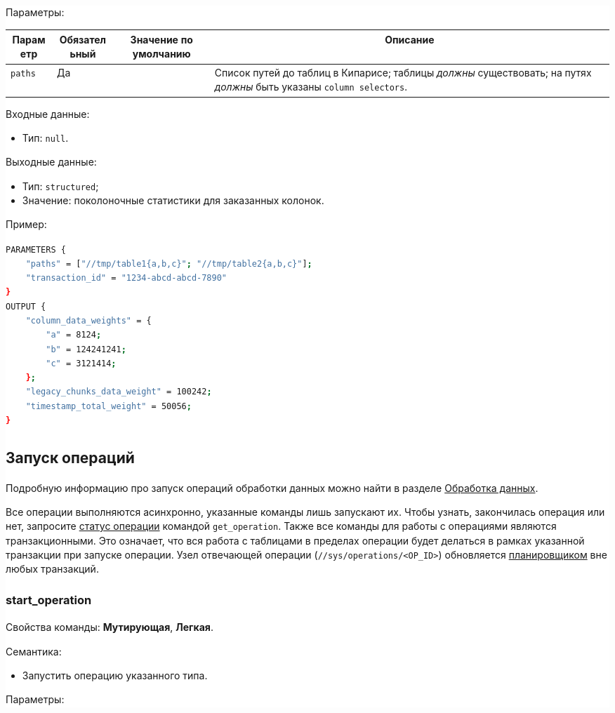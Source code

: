 Параметры:

| **Параметр** | **Обязательный** | **Значение по умолчанию** | **Описание**                                                 |
| ------------ | ------------- | ------------------------- | ------------------------------------------------------------ |
| `paths`        | Да      |                           | Список путей до таблиц в Кипарисе; таблицы *должны* существовать; на путях *должны* быть указаны `column selectors`. |

Входные данные:

- Тип: `null`.

Выходные данные:

- Тип: `structured`;
- Значение: поколоночные статистики для заказанных колонок.

Пример:

```bash
PARAMETERS {
    "paths" = ["//tmp/table1{a,b,c}"; "//tmp/table2{a,b,c}"];
    "transaction_id" = "1234-abcd-abcd-7890"
}
OUTPUT {
    "column_data_weights" = {
        "a" = 8124;
        "b" = 124241241;
        "c" = 3121414;
    };
    "legacy_chunks_data_weight" = 100242;
    "timestamp_total_weight" = 50056;
}
```

## Запуск операций

Подробную информацию про запуск операций обработки данных можно найти в разделе [Обработка данных](../../user-guide/data-processing/operations/overview.md).

Все операции выполняются асинхронно, указанные команды лишь запускают их. Чтобы узнать, закончилась операция или нет, запросите [статус операции](../../user-guide/data-processing/operations/overview.md#status) командой `get_operation`.
Также все команды для работы с операциями являются транзакционными. Это означает, что вся работа с таблицами в пределах операции будет делаться в рамках указанной транзакции при запуске операции.  Узел отвечающей операции (`//sys/operations/<OP_ID>`) обновляется [планировщиком](../../user-guide/data-processing/scheduler/scheduler-and-pools.md) вне любых транзакций.

### start_operation

Свойства команды: **Мутирующая**, **Легкая**.

Семантика:

- Запустить операцию указанного типа.

Параметры:
